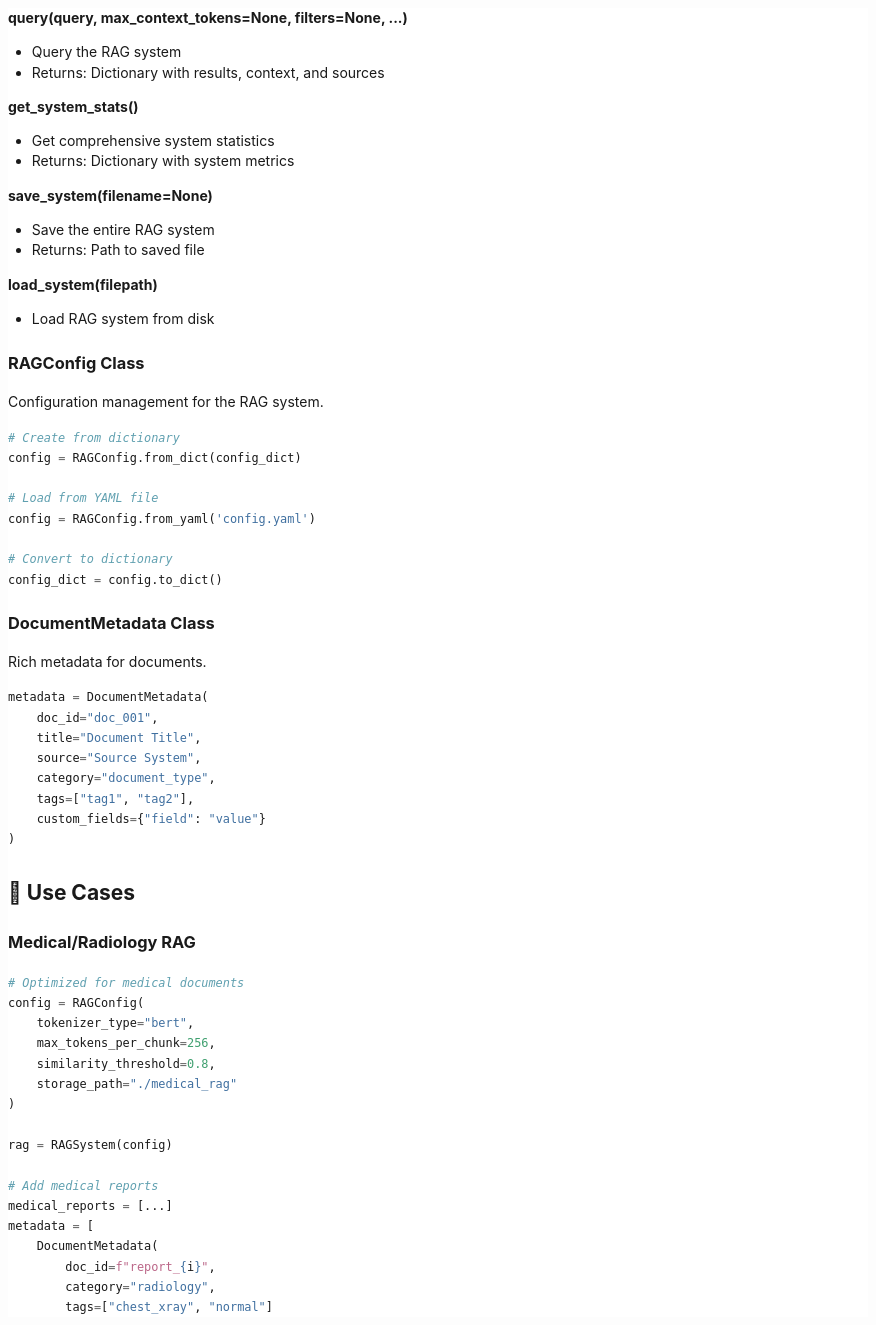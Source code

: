 **query(query, max_context_tokens=None, filters=None, ...)**
- Query the RAG system
- Returns: Dictionary with results, context, and sources

**get_system_stats()**
- Get comprehensive system statistics
- Returns: Dictionary with system metrics

**save_system(filename=None)**
- Save the entire RAG system
- Returns: Path to saved file

**load_system(filepath)**
- Load RAG system from disk

### RAGConfig Class

Configuration management for the RAG system.

```python
# Create from dictionary
config = RAGConfig.from_dict(config_dict)

# Load from YAML file
config = RAGConfig.from_yaml('config.yaml')

# Convert to dictionary
config_dict = config.to_dict()
```

### DocumentMetadata Class

Rich metadata for documents.

```python
metadata = DocumentMetadata(
    doc_id="doc_001",
    title="Document Title",
    source="Source System",
    category="document_type",
    tags=["tag1", "tag2"],
    custom_fields={"field": "value"}
)
```

## 🎯 Use Cases

### Medical/Radiology RAG
```python
# Optimized for medical documents
config = RAGConfig(
    tokenizer_type="bert",
    max_tokens_per_chunk=256,
    similarity_threshold=0.8,
    storage_path="./medical_rag"
)

rag = RAGSystem(config)

# Add medical reports
medical_reports = [...]
metadata = [
    DocumentMetadata(
        doc_id=f"report_{i}",
        category="radiology",
        tags=["chest_xray", "normal"]
```